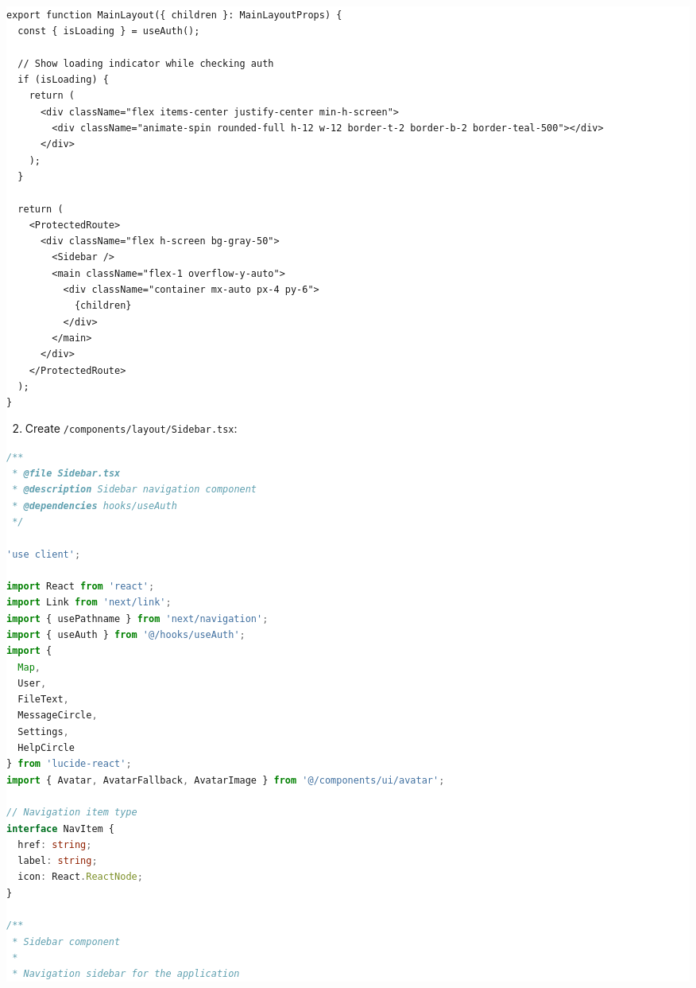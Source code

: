 ```
export function MainLayout({ children }: MainLayoutProps) {
  const { isLoading } = useAuth();

  // Show loading indicator while checking auth
  if (isLoading) {
    return (
      <div className="flex items-center justify-center min-h-screen">
        <div className="animate-spin rounded-full h-12 w-12 border-t-2 border-b-2 border-teal-500"></div>
      </div>
    );
  }

  return (
    <ProtectedRoute>
      <div className="flex h-screen bg-gray-50">
        <Sidebar />
        <main className="flex-1 overflow-y-auto">
          <div className="container mx-auto px-4 py-6">
            {children}
          </div>
        </main>
      </div>
    </ProtectedRoute>
  );
}
```

2. Create `/components/layout/Sidebar.tsx`:

```typescript
/**
 * @file Sidebar.tsx
 * @description Sidebar navigation component
 * @dependencies hooks/useAuth
 */

'use client';

import React from 'react';
import Link from 'next/link';
import { usePathname } from 'next/navigation';
import { useAuth } from '@/hooks/useAuth';
import { 
  Map, 
  User, 
  FileText, 
  MessageCircle, 
  Settings, 
  HelpCircle 
} from 'lucide-react';
import { Avatar, AvatarFallback, AvatarImage } from '@/components/ui/avatar';

// Navigation item type
interface NavItem {
  href: string;
  label: string;
  icon: React.ReactNode;
}

/**
 * Sidebar component
 * 
 * Navigation sidebar for the application
```